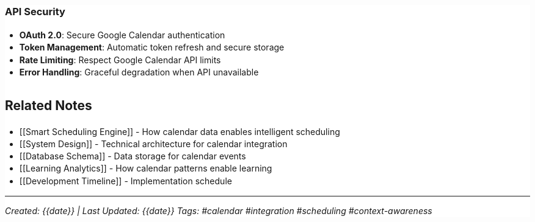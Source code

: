 ### API Security

- **OAuth 2.0**: Secure Google Calendar authentication
- **Token Management**: Automatic token refresh and secure storage
- **Rate Limiting**: Respect Google Calendar API limits
- **Error Handling**: Graceful degradation when API unavailable

## Related Notes

- [[Smart Scheduling Engine]] - How calendar data enables intelligent scheduling
- [[System Design]] - Technical architecture for calendar integration
- [[Database Schema]] - Data storage for calendar events
- [[Learning Analytics]] - How calendar patterns enable learning
- [[Development Timeline]] - Implementation schedule

---

_Created: {{date}} | Last Updated: {{date}}_ _Tags: #calendar #integration #scheduling #context-awareness_